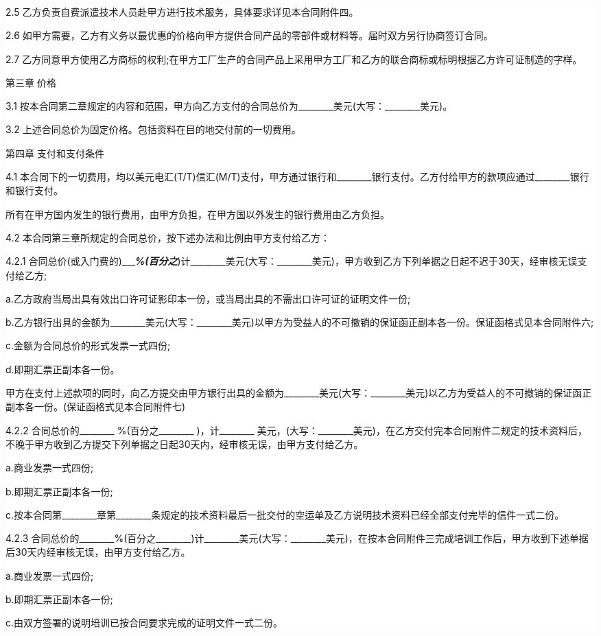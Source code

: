 2.5 乙方负责自费派遣技术人员赴甲方进行技术服务，具体要求详见本合同附件四。


2.6 如甲方需要，乙方有义务以最优惠的价格向甲方提供合同产品的零部件或材料等。届时双方另行协商签订合同。


2.7 乙方同意甲方使用乙方商标的权利;在甲方工厂生产的合同产品上采用甲方工厂和乙方的联合商标或标明根据乙方许可证制造的字样。


第三章 价格


3.1 按本合同第二章规定的内容和范围，甲方向乙方支付的合同总价为________美元(大写：________美元)。


3.2 上述合同总价为固定价格。包括资料在目的地交付前的一切费用。


第四章 支付和支付条件


4.1 本合同下的一切费用，均以美元电汇(T/T)信汇(M/T)支付，甲方通过银行和________银行支付。乙方付给甲方的款项应通过________银行和银行支付。


所有在甲方国内发生的银行费用，由甲方负担，在甲方国以外发生的银行费用由乙方负担。


4.2 本合同第三章所规定的合同总价，按下述办法和比例由甲方支付给乙方：


4.2.1 合同总价(或入门费的)________%(百分之_____)计________美元(大写：________美元)，甲方收到乙方下列单据之日起不迟于30天，经审核无误支付给乙方;


a.乙方政府当局出具有效出口许可证影印本一份，或当局出具的不需出口许可证的证明文件一份;


b.乙方银行出具的金额为________美元(大写：________美元)以甲方为受益人的不可撤销的保证函正副本各一份。保证函格式见本合同附件六;


c.金额为合同总价的形式发票一式四份;


d.即期汇票正副本各一份。


甲方在支付上述款项的同时，向乙方提交由甲方银行出具的金额为________美元(大写：________美元)以乙方为受益人的不可撤销的保证函正副本各一份。(保证函格式见本合同附件七)


4.2.2 合同总价的________ %(百分之________ )，计________ 美元，(大写：________美元)，在乙方交付完本合同附件二规定的技术资料后，不晚于甲方收到乙方提交下列单据之日起30天内，经审核无误，由甲方支付给乙方。


a.商业发票一式四份;


b.即期汇票正副本各一份;


c.按本合同第________章第________条规定的技术资料最后一批交付的空运单及乙方说明技术资料已经全部支付完毕的信件一式二份。


4.2.3 合同总价的________%(百分之________)计________美元(大写：________美元)，在按本合同附件三完成培训工作后，甲方收到下述单据后30天内经审核无误，由甲方支付给乙方。


a.商业发票一式四份;


b.即期汇票正副本各一份;


c.由双方签署的说明培训已按合同要求完成的证明文件一式二份。
